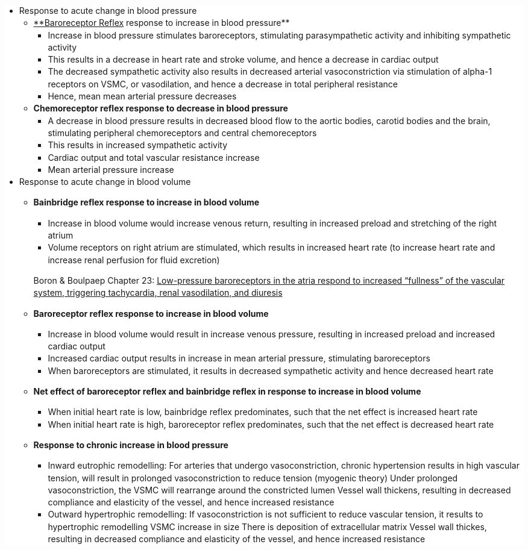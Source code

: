 - Response to acute change in blood pressure
    - [**Baroreceptor Reflex](notion://www.notion.so/link_generated_on_download)  response to increase in blood pressure**
        - Increase in blood pressure stimulates baroreceptors, stimulating parasympathetic activity and inhibiting sympathetic activity
        - This results in a decrease in heart rate and stroke volume, and hence a decrease in cardiac output
        - The decreased sympathetic activity also results in decreased arterial vasoconstriction via stimulation of alpha-1 receptors on VSMC, or vasodilation, and hence a decrease in total peripheral resistance
        - Hence, mean mean arterial pressure decreases
    - **Chemoreceptor reflex response to decrease in blood pressure**
        - A decrease in blood pressure results in decreased blood flow to the aortic bodies, carotid bodies and the brain, stimulating peripheral chemoreceptors and central chemoreceptors
        - This results in increased sympathetic activity
        - Cardiac output and total vascular resistance increase
        - Mean arterial pressure increase
- Response to acute change in blood volume
    - **Bainbridge reflex response to increase in blood volume**
        - Increase in blood volume would increase venous return, resulting in increased preload and stretching of the right atrium
        - Volume receptors on right atrium are stimulated, which results in increased heart rate (to increase heart rate and increase renal perfusion for fluid excretion)
        
        Boron & Boulpaep Chapter 23:
        [Low-pressure baroreceptors in the atria respond to increased “fullness” of the vascular system, triggering tachycardia, renal vasodilation, and diuresis](notion://www.notion.so/link_generated_on_download)
        
    - **Baroreceptor reflex response to increase in blood volume**
        - Increase in blood volume would result in increase venous pressure, resulting in increased preload and increased cardiac output
        - Increased cardiac output results in increase in mean arterial pressure, stimulating baroreceptors
        - When baroreceptors are stimulated, it results in decreased sympathetic activity and hence decreased heart rate
    - **Net effect of baroreceptor reflex and bainbridge reflex in response to increase in blood volume**
        - When initial heart rate is low, bainbridge reflex predominates, such that the net effect is increased heart rate
        - When initial heart rate is high, baroreceptor reflex predominates, such that the net effect is decreased heart rate
    - **Response to chronic increase in blood pressure**
        - Inward eutrophic remodelling:
        For arteries that undergo vasoconstriction, chronic hypertension results in high vascular tension, will result in prolonged vasoconstriction to reduce tension (myogenic theory)
        Under prolonged vasoconstriction, the VSMC will rearrange around the constricted lumen
        Vessel wall thickens, resulting in decreased compliance and elasticity of the vessel, and hence increased resistance
        - Outward hypertrophic remodelling:
        If vasoconstriction is not sufficient to reduce vascular tension, it results to hypertrophic remodelling
        VSMC increase in size
        There is deposition of extracellular matrix
        Vessel wall thickes, resulting in decreased compliance and elasticity of the vessel, and hence increased resistance
